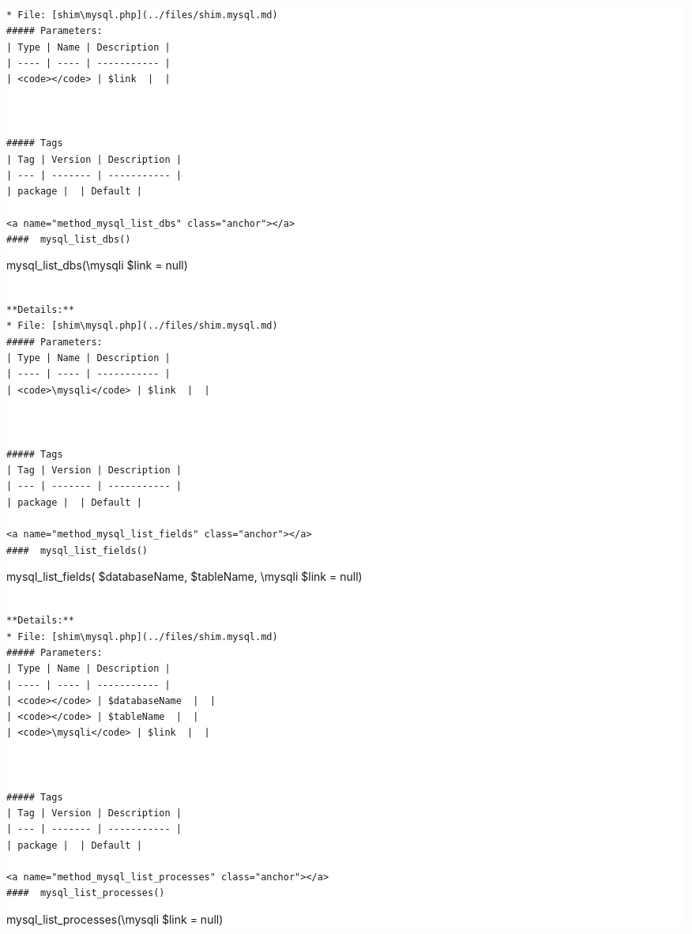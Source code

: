 ```
* File: [shim\mysql.php](../files/shim.mysql.md)
##### Parameters:
| Type | Name | Description |
| ---- | ---- | ----------- |
| <code></code> | $link  |  |



##### Tags
| Tag | Version | Description |
| --- | ------- | ----------- |
| package |  | Default |

<a name="method_mysql_list_dbs" class="anchor"></a>
####  mysql_list_dbs() 

```
 mysql_list_dbs(\mysqli  $link = null) 
```

**Details:**
* File: [shim\mysql.php](../files/shim.mysql.md)
##### Parameters:
| Type | Name | Description |
| ---- | ---- | ----------- |
| <code>\mysqli</code> | $link  |  |



##### Tags
| Tag | Version | Description |
| --- | ------- | ----------- |
| package |  | Default |

<a name="method_mysql_list_fields" class="anchor"></a>
####  mysql_list_fields() 

```
 mysql_list_fields(  $databaseName,   $tableName, \mysqli  $link = null) 
```

**Details:**
* File: [shim\mysql.php](../files/shim.mysql.md)
##### Parameters:
| Type | Name | Description |
| ---- | ---- | ----------- |
| <code></code> | $databaseName  |  |
| <code></code> | $tableName  |  |
| <code>\mysqli</code> | $link  |  |



##### Tags
| Tag | Version | Description |
| --- | ------- | ----------- |
| package |  | Default |

<a name="method_mysql_list_processes" class="anchor"></a>
####  mysql_list_processes() 

```
 mysql_list_processes(\mysqli  $link = null) 
```

```